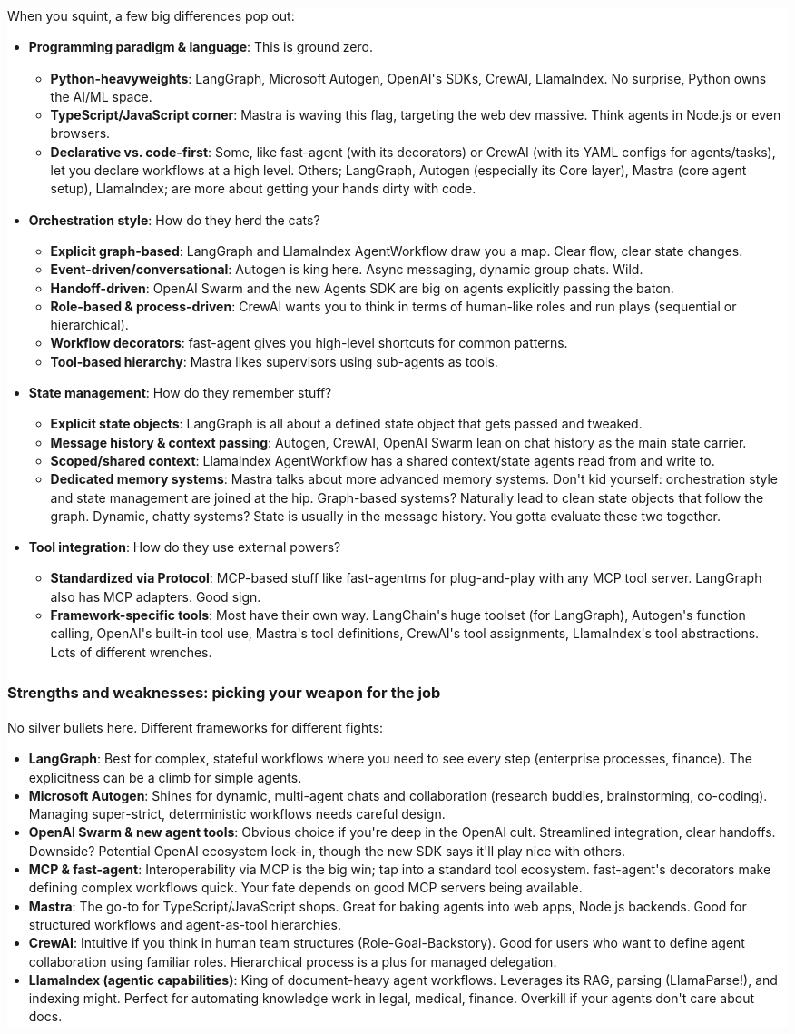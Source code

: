 When you squint, a few big differences pop out:

*   **Programming paradigm & language**: This is ground zero.
    *   **Python-heavyweights**: LangGraph, Microsoft Autogen, OpenAI's SDKs, CrewAI, LlamaIndex. No surprise, Python owns the AI/ML space.
    *   **TypeScript/JavaScript corner**: Mastra is waving this flag, targeting the web dev massive. Think agents in Node.js or even browsers.
    *   **Declarative vs. code-first**: Some, like fast-agent (with its decorators) or CrewAI (with its YAML configs for agents/tasks), let you declare workflows at a high level. Others; LangGraph, Autogen (especially its Core layer), Mastra (core agent setup), LlamaIndex; are more about getting your hands dirty with code.

*   **Orchestration style**: How do they herd the cats?
    *   **Explicit graph-based**: LangGraph and LlamaIndex AgentWorkflow draw you a map. Clear flow, clear state changes.
    *   **Event-driven/conversational**: Autogen is king here. Async messaging, dynamic group chats. Wild.
    *   **Handoff-driven**: OpenAI Swarm and the new Agents SDK are big on agents explicitly passing the baton.
    *   **Role-based & process-driven**: CrewAI wants you to think in terms of human-like roles and run plays (sequential or hierarchical).
    *   **Workflow decorators**: fast-agent gives you high-level shortcuts for common patterns.
    *   **Tool-based hierarchy**: Mastra likes supervisors using sub-agents as tools.

*   **State management**: How do they remember stuff?
    *   **Explicit state objects**: LangGraph is all about a defined state object that gets passed and tweaked.
    *   **Message history & context passing**: Autogen, CrewAI, OpenAI Swarm lean on chat history as the main state carrier.
    *   **Scoped/shared context**: LlamaIndex AgentWorkflow has a shared context/state agents read from and write to.
    *   **Dedicated memory systems**: Mastra talks about more advanced memory systems.
    Don't kid yourself: orchestration style and state management are joined at the hip. Graph-based systems? Naturally lead to clean state objects that follow the graph. Dynamic, chatty systems? State is usually in the message history. You gotta evaluate these two together.

*   **Tool integration**: How do they use external powers?
    *   **Standardized via Protocol**: MCP-based stuff like fast-agentms for plug-and-play with any MCP tool server. LangGraph also has MCP adapters. Good sign.
    *   **Framework-specific tools**: Most have their own way. LangChain's huge toolset (for LangGraph), Autogen's function calling, OpenAI's built-in tool use, Mastra's tool definitions, CrewAI's tool assignments, LlamaIndex's tool abstractions. Lots of different wrenches.

### Strengths and weaknesses: picking your weapon for the job

No silver bullets here. Different frameworks for different fights:

*   **LangGraph**: Best for complex, stateful workflows where you need to see every step (enterprise processes, finance). The explicitness can be a climb for simple agents.
*   **Microsoft Autogen**: Shines for dynamic, multi-agent chats and collaboration (research buddies, brainstorming, co-coding). Managing super-strict, deterministic workflows needs careful design.
*   **OpenAI Swarm & new agent tools**: Obvious choice if you're deep in the OpenAI cult. Streamlined integration, clear handoffs. Downside? Potential OpenAI ecosystem lock-in, though the new SDK says it'll play nice with others.
*   **MCP & fast-agent**: Interoperability via MCP is the big win; tap into a standard tool ecosystem. fast-agent's decorators make defining complex workflows quick. Your fate depends on good MCP servers being available.
*   **Mastra**: The go-to for TypeScript/JavaScript shops. Great for baking agents into web apps, Node.js backends. Good for structured workflows and agent-as-tool hierarchies.
*   **CrewAI**: Intuitive if you think in human team structures (Role-Goal-Backstory). Good for users who want to define agent collaboration using familiar roles. Hierarchical process is a plus for managed delegation.
*   **LlamaIndex (agentic capabilities)**: King of document-heavy agent workflows. Leverages its RAG, parsing (LlamaParse!), and indexing might. Perfect for automating knowledge work in legal, medical, finance. Overkill if your agents don't care about docs.